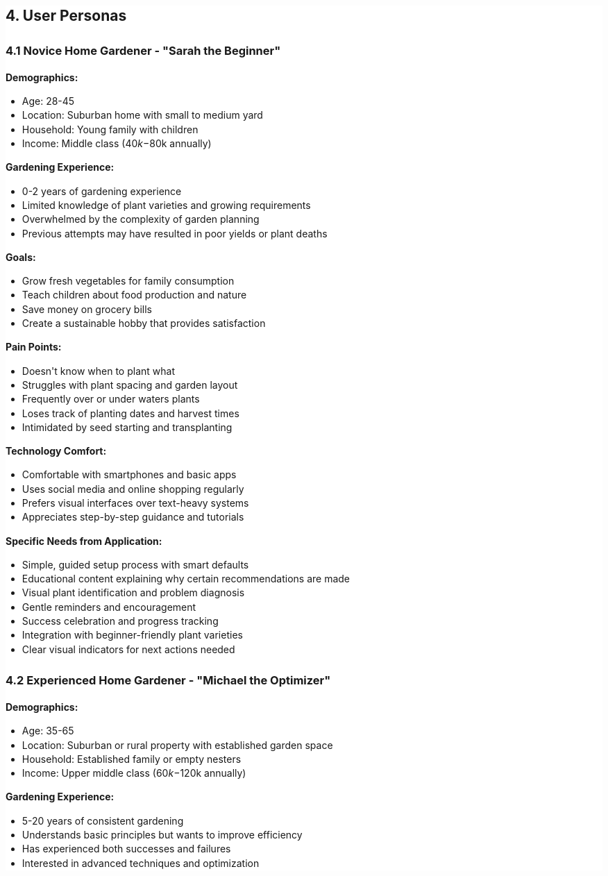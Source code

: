 ## 4. User Personas

### 4.1 Novice Home Gardener - "Sarah the Beginner"

**Demographics:**
- Age: 28-45
- Location: Suburban home with small to medium yard
- Household: Young family with children
- Income: Middle class ($40k-$80k annually)

**Gardening Experience:**
- 0-2 years of gardening experience
- Limited knowledge of plant varieties and growing requirements
- Overwhelmed by the complexity of garden planning
- Previous attempts may have resulted in poor yields or plant deaths

**Goals:**
- Grow fresh vegetables for family consumption
- Teach children about food production and nature
- Save money on grocery bills
- Create a sustainable hobby that provides satisfaction

**Pain Points:**
- Doesn't know when to plant what
- Struggles with plant spacing and garden layout
- Frequently over or under waters plants
- Loses track of planting dates and harvest times
- Intimidated by seed starting and transplanting

**Technology Comfort:**
- Comfortable with smartphones and basic apps
- Uses social media and online shopping regularly
- Prefers visual interfaces over text-heavy systems
- Appreciates step-by-step guidance and tutorials

**Specific Needs from Application:**
- Simple, guided setup process with smart defaults
- Educational content explaining why certain recommendations are made
- Visual plant identification and problem diagnosis
- Gentle reminders and encouragement
- Success celebration and progress tracking
- Integration with beginner-friendly plant varieties
- Clear visual indicators for next actions needed

### 4.2 Experienced Home Gardener - "Michael the Optimizer"

**Demographics:**
- Age: 35-65
- Location: Suburban or rural property with established garden space
- Household: Established family or empty nesters
- Income: Upper middle class ($60k-$120k annually)

**Gardening Experience:**
- 5-20 years of consistent gardening
- Understands basic principles but wants to improve efficiency
- Has experienced both successes and failures
- Interested in advanced techniques and optimization
